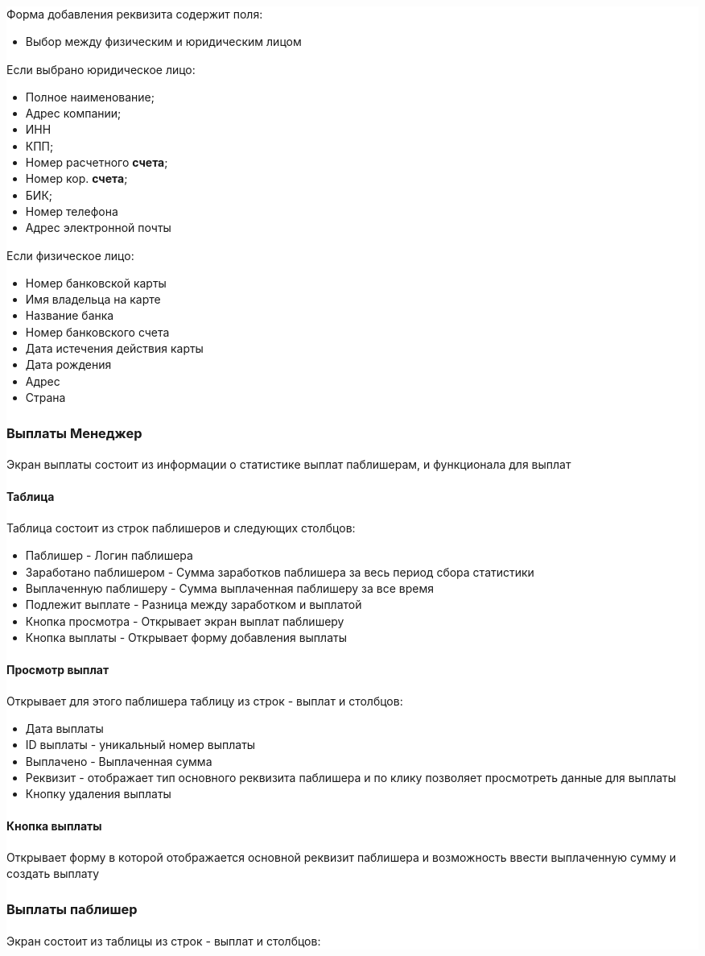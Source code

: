 Форма добавления реквизита содержит поля:

- Выбор между физическим и юридическим лицом

Если выбрано юридическое лицо:

- Полное наименование;
- Адрес компании;
- ИНН
- КПП;
- Номер расчетного **счета**;
- Номер кор. **счета**;
- БИК;
- Номер телефона
- Адрес электронной почты

Если физическое лицо:

- Номер банковской карты 
- Имя владельца на карте
- Название банка
- Номер банковского счета
- Дата истечения действия карты
- Дата рождения
- Адрес
- Страна

### Выплаты Менеджер 
Экран выплаты состоит из информации о статистике выплат паблишерам, и функционала для выплат 
#### Таблица
Таблица состоит из строк паблишеров и следующих столбцов:

- Паблишер - Логин паблишера
- Заработано паблишером - Сумма заработков паблишера за весь период сбора статистики 
- Выплаченную паблишеру - Сумма выплаченная паблишеру за все время
- Подлежит выплате - Разница между заработком и выплатой
- Кнопка просмотра - Открывает экран выплат паблишеру 
- Кнопка выплаты - Открывает форму добавления выплаты
#### Просмотр выплат
Открывает для этого паблишера таблицу из строк - выплат и столбцов:

- Дата выплаты
- ID выплаты - уникальный номер выплаты
- Выплачено - Выплаченная сумма 
- Реквизит - отображает тип основного реквизита паблишера и по клику позволяет просмотреть данные для выплаты
- Кнопку удаления выплаты
#### Кнопка выплаты 
Открывает форму в которой отображается основной реквизит паблишера и возможность ввести выплаченную сумму и создать выплату

### Выплаты паблишер
Экран состоит из таблицы из строк - выплат и столбцов:
